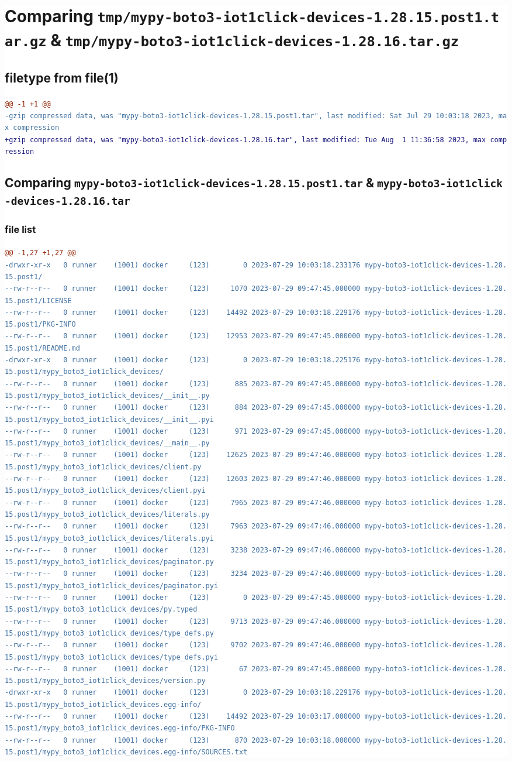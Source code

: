# Comparing `tmp/mypy-boto3-iot1click-devices-1.28.15.post1.tar.gz` & `tmp/mypy-boto3-iot1click-devices-1.28.16.tar.gz`

## filetype from file(1)

```diff
@@ -1 +1 @@
-gzip compressed data, was "mypy-boto3-iot1click-devices-1.28.15.post1.tar", last modified: Sat Jul 29 10:03:18 2023, max compression
+gzip compressed data, was "mypy-boto3-iot1click-devices-1.28.16.tar", last modified: Tue Aug  1 11:36:58 2023, max compression
```

## Comparing `mypy-boto3-iot1click-devices-1.28.15.post1.tar` & `mypy-boto3-iot1click-devices-1.28.16.tar`

### file list

```diff
@@ -1,27 +1,27 @@
-drwxr-xr-x   0 runner    (1001) docker     (123)        0 2023-07-29 10:03:18.233176 mypy-boto3-iot1click-devices-1.28.15.post1/
--rw-r--r--   0 runner    (1001) docker     (123)     1070 2023-07-29 09:47:45.000000 mypy-boto3-iot1click-devices-1.28.15.post1/LICENSE
--rw-r--r--   0 runner    (1001) docker     (123)    14492 2023-07-29 10:03:18.229176 mypy-boto3-iot1click-devices-1.28.15.post1/PKG-INFO
--rw-r--r--   0 runner    (1001) docker     (123)    12953 2023-07-29 09:47:45.000000 mypy-boto3-iot1click-devices-1.28.15.post1/README.md
-drwxr-xr-x   0 runner    (1001) docker     (123)        0 2023-07-29 10:03:18.225176 mypy-boto3-iot1click-devices-1.28.15.post1/mypy_boto3_iot1click_devices/
--rw-r--r--   0 runner    (1001) docker     (123)      885 2023-07-29 09:47:45.000000 mypy-boto3-iot1click-devices-1.28.15.post1/mypy_boto3_iot1click_devices/__init__.py
--rw-r--r--   0 runner    (1001) docker     (123)      884 2023-07-29 09:47:45.000000 mypy-boto3-iot1click-devices-1.28.15.post1/mypy_boto3_iot1click_devices/__init__.pyi
--rw-r--r--   0 runner    (1001) docker     (123)      971 2023-07-29 09:47:45.000000 mypy-boto3-iot1click-devices-1.28.15.post1/mypy_boto3_iot1click_devices/__main__.py
--rw-r--r--   0 runner    (1001) docker     (123)    12625 2023-07-29 09:47:46.000000 mypy-boto3-iot1click-devices-1.28.15.post1/mypy_boto3_iot1click_devices/client.py
--rw-r--r--   0 runner    (1001) docker     (123)    12603 2023-07-29 09:47:46.000000 mypy-boto3-iot1click-devices-1.28.15.post1/mypy_boto3_iot1click_devices/client.pyi
--rw-r--r--   0 runner    (1001) docker     (123)     7965 2023-07-29 09:47:46.000000 mypy-boto3-iot1click-devices-1.28.15.post1/mypy_boto3_iot1click_devices/literals.py
--rw-r--r--   0 runner    (1001) docker     (123)     7963 2023-07-29 09:47:46.000000 mypy-boto3-iot1click-devices-1.28.15.post1/mypy_boto3_iot1click_devices/literals.pyi
--rw-r--r--   0 runner    (1001) docker     (123)     3238 2023-07-29 09:47:46.000000 mypy-boto3-iot1click-devices-1.28.15.post1/mypy_boto3_iot1click_devices/paginator.py
--rw-r--r--   0 runner    (1001) docker     (123)     3234 2023-07-29 09:47:46.000000 mypy-boto3-iot1click-devices-1.28.15.post1/mypy_boto3_iot1click_devices/paginator.pyi
--rw-r--r--   0 runner    (1001) docker     (123)        0 2023-07-29 09:47:45.000000 mypy-boto3-iot1click-devices-1.28.15.post1/mypy_boto3_iot1click_devices/py.typed
--rw-r--r--   0 runner    (1001) docker     (123)     9713 2023-07-29 09:47:46.000000 mypy-boto3-iot1click-devices-1.28.15.post1/mypy_boto3_iot1click_devices/type_defs.py
--rw-r--r--   0 runner    (1001) docker     (123)     9702 2023-07-29 09:47:46.000000 mypy-boto3-iot1click-devices-1.28.15.post1/mypy_boto3_iot1click_devices/type_defs.pyi
--rw-r--r--   0 runner    (1001) docker     (123)       67 2023-07-29 09:47:45.000000 mypy-boto3-iot1click-devices-1.28.15.post1/mypy_boto3_iot1click_devices/version.py
-drwxr-xr-x   0 runner    (1001) docker     (123)        0 2023-07-29 10:03:18.229176 mypy-boto3-iot1click-devices-1.28.15.post1/mypy_boto3_iot1click_devices.egg-info/
--rw-r--r--   0 runner    (1001) docker     (123)    14492 2023-07-29 10:03:17.000000 mypy-boto3-iot1click-devices-1.28.15.post1/mypy_boto3_iot1click_devices.egg-info/PKG-INFO
--rw-r--r--   0 runner    (1001) docker     (123)      870 2023-07-29 10:03:18.000000 mypy-boto3-iot1click-devices-1.28.15.post1/mypy_boto3_iot1click_devices.egg-info/SOURCES.txt
```